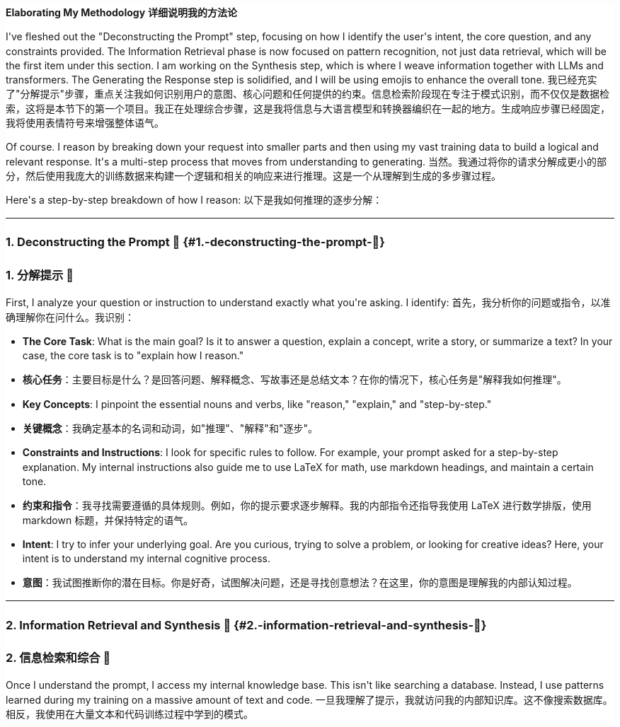 **Elaborating My Methodology**
**详细说明我的方法论**

I've fleshed out the "Deconstructing the Prompt" step, focusing on how I identify the user's intent, the core question, and any constraints provided. The Information Retrieval phase is now focused on pattern recognition, not just data retrieval, which will be the first item under this section. I am working on the Synthesis step, which is where I weave information together with LLMs and transformers. The Generating the Response step is solidified, and I will be using emojis to enhance the overall tone.
我已经充实了"分解提示"步骤，重点关注我如何识别用户的意图、核心问题和任何提供的约束。信息检索阶段现在专注于模式识别，而不仅仅是数据检索，这将是本节下的第一个项目。我正在处理综合步骤，这是我将信息与大语言模型和转换器编织在一起的地方。生成响应步骤已经固定，我将使用表情符号来增强整体语气。

Of course. I reason by breaking down your request into smaller parts and then using my vast training data to build a logical and relevant response. It's a multi-step process that moves from understanding to generating.
当然。我通过将你的请求分解成更小的部分，然后使用我庞大的训练数据来构建一个逻辑和相关的响应来进行推理。这是一个从理解到生成的多步骤过程。

Here's a step-by-step breakdown of how I reason:
以下是我如何推理的逐步分解：

---

### **1\. Deconstructing the Prompt 📝** {#1.-deconstructing-the-prompt-📝}
### **1\. 分解提示 📝**

First, I analyze your question or instruction to understand exactly what you're asking. I identify:
首先，我分析你的问题或指令，以准确理解你在问什么。我识别：

* **The Core Task**: What is the main goal? Is it to answer a question, explain a concept, write a story, or summarize a text? In your case, the core task is to "explain how I reason."  
* **核心任务**：主要目标是什么？是回答问题、解释概念、写故事还是总结文本？在你的情况下，核心任务是"解释我如何推理"。

* **Key Concepts**: I pinpoint the essential nouns and verbs, like "reason," "explain," and "step-by-step."  
* **关键概念**：我确定基本的名词和动词，如"推理"、"解释"和"逐步"。

* **Constraints and Instructions**: I look for specific rules to follow. For example, your prompt asked for a step-by-step explanation. My internal instructions also guide me to use LaTeX for math, use markdown headings, and maintain a certain tone.  
* **约束和指令**：我寻找需要遵循的具体规则。例如，你的提示要求逐步解释。我的内部指令还指导我使用 LaTeX 进行数学排版，使用 markdown 标题，并保持特定的语气。

* **Intent**: I try to infer your underlying goal. Are you curious, trying to solve a problem, or looking for creative ideas? Here, your intent is to understand my internal cognitive process.
* **意图**：我试图推断你的潜在目标。你是好奇，试图解决问题，还是寻找创意想法？在这里，你的意图是理解我的内部认知过程。

---

### **2\. Information Retrieval and Synthesis 🧠** {#2.-information-retrieval-and-synthesis-🧠}
### **2\. 信息检索和综合 🧠**

Once I understand the prompt, I access my internal knowledge base. This isn't like searching a database. Instead, I use patterns learned during my training on a massive amount of text and code.
一旦我理解了提示，我就访问我的内部知识库。这不像搜索数据库。相反，我使用在大量文本和代码训练过程中学到的模式。
